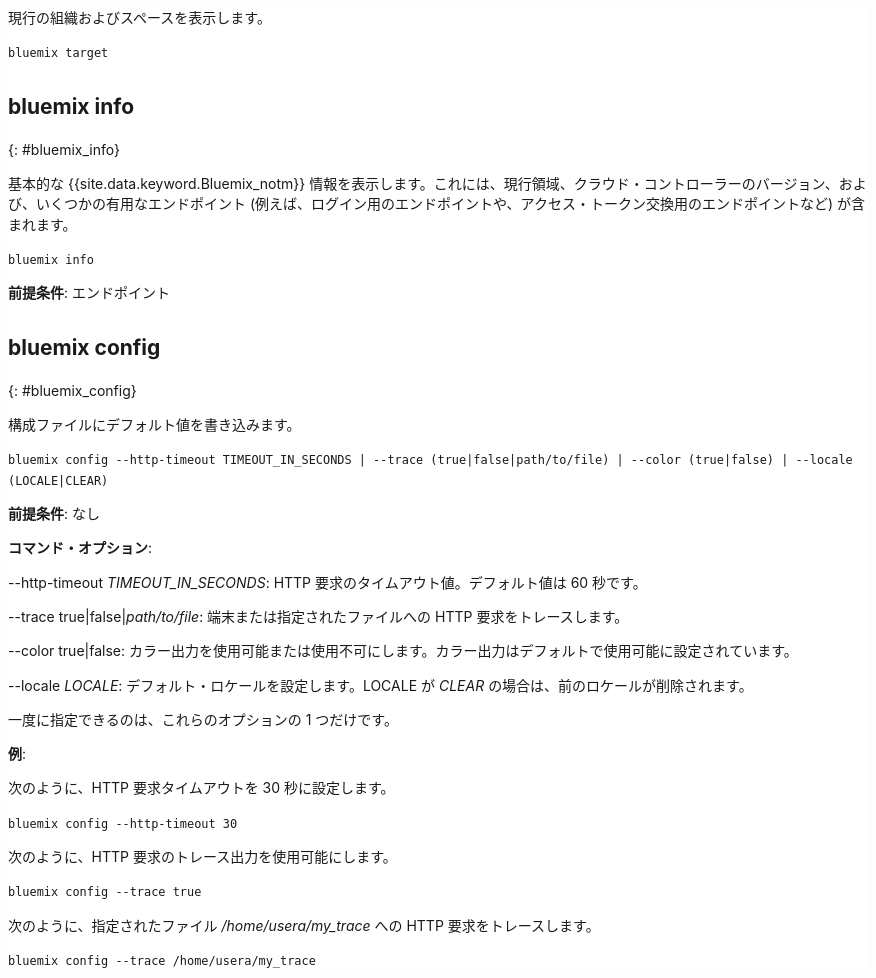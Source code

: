 現行の組織およびスペースを表示します。

```
bluemix target
```


## bluemix info
{: #bluemix_info}

基本的な {{site.data.keyword.Bluemix_notm}} 情報を表示します。これには、現行領域、クラウド・コントローラーのバージョン、および、いくつかの有用なエンドポイント (例えば、ログイン用のエンドポイントや、アクセス・トークン交換用のエンドポイントなど) が含まれます。

```
bluemix info
```

**前提条件**: エンドポイント


## bluemix config
{: #bluemix_config}


構成ファイルにデフォルト値を書き込みます。

```
bluemix config --http-timeout TIMEOUT_IN_SECONDS | --trace (true|false|path/to/file) | --color (true|false) | --locale (LOCALE|CLEAR)
```

**前提条件**: なし

**コマンド・オプション**:

--http-timeout *TIMEOUT_IN_SECONDS*:  HTTP 要求のタイムアウト値。デフォルト値は 60 秒です。

--trace true|false|*path/to/file*:  端末または指定されたファイルへの HTTP 要求をトレースします。

--color true|false:  カラー出力を使用可能または使用不可にします。カラー出力はデフォルトで使用可能に設定されています。

--locale *LOCALE*:  デフォルト・ロケールを設定します。LOCALE が *CLEAR* の場合は、前のロケールが削除されます。

一度に指定できるのは、これらのオプションの 1 つだけです。

**例**:

次のように、HTTP 要求タイムアウトを 30 秒に設定します。

```
bluemix config --http-timeout 30
```

次のように、HTTP 要求のトレース出力を使用可能にします。

```
bluemix config --trace true
```

次のように、指定されたファイル */home/usera/my_trace* への HTTP 要求をトレースします。

```
bluemix config --trace /home/usera/my_trace
```
